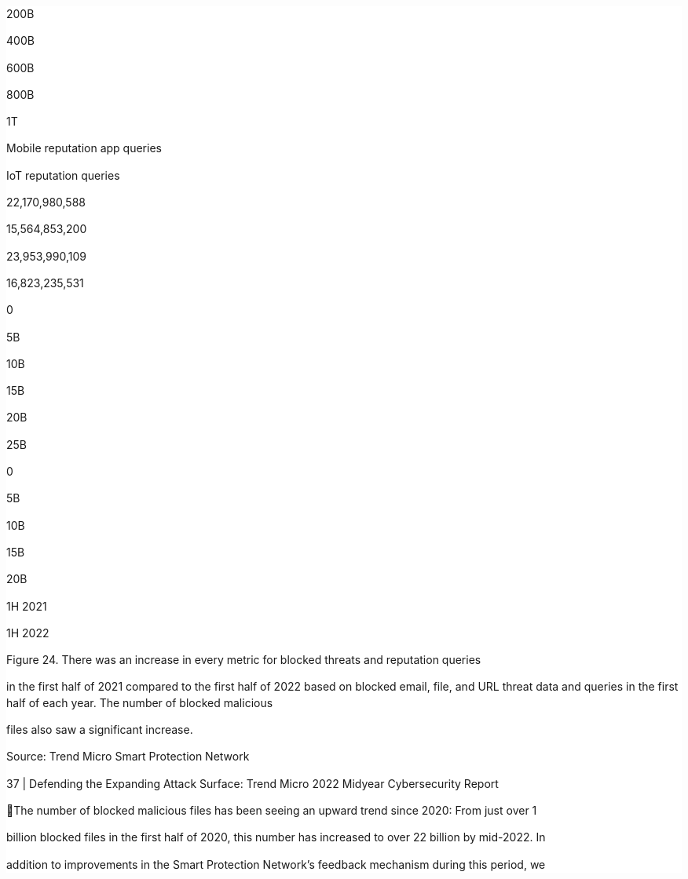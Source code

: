 200B

400B

600B

800B

1T

Mobile reputation app queries

IoT reputation queries

22,170,980,588

15,564,853,200

23,953,990,109

16,823,235,531

0

5B

10B

15B

20B

25B

0

5B

10B

15B

20B

1H 2021

1H 2022

Figure 24\. There was an increase in every metric for blocked threats and reputation queries 

in the first half of 2021 compared to the first half of 2022 based on blocked email, file, and 
URL threat data and queries in the first half of each year. The number of blocked malicious 

files also saw a significant increase. 

Source: Trend Micro Smart Protection Network

37 \| Defending the Expanding Attack Surface: Trend Micro 2022 Midyear Cybersecurity Report

The number of blocked malicious files has been seeing an upward trend since 2020: From just over 1 

billion blocked files in the first half of 2020, this number has increased to over 22 billion by mid\-2022\. In 

addition to improvements in the Smart Protection Network’s feedback mechanism during this period, we 
